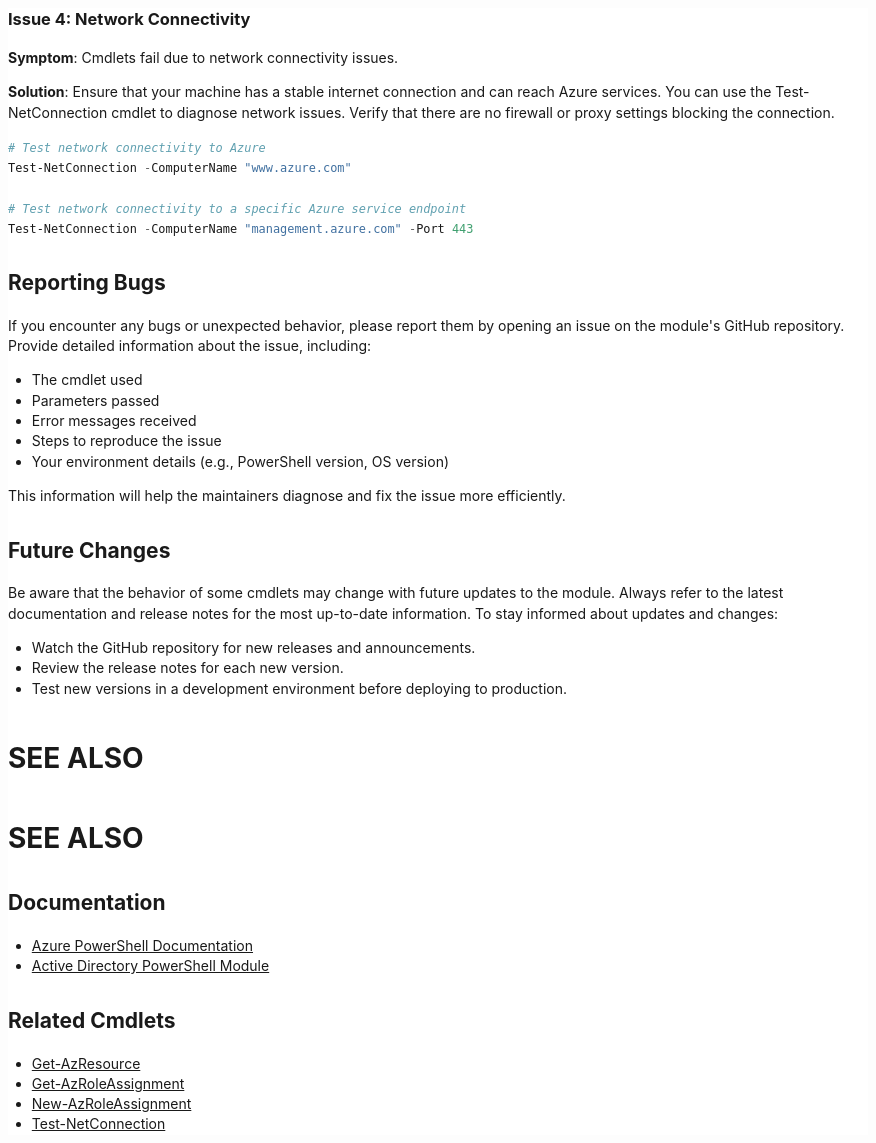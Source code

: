 ### Issue 4: Network Connectivity
**Symptom**: Cmdlets fail due to network connectivity issues.

**Solution**: Ensure that your machine has a stable internet connection and can reach Azure services. You can use the Test-NetConnection cmdlet to diagnose network issues. Verify that there are no firewall or proxy settings blocking the connection.

```powershell
# Test network connectivity to Azure
Test-NetConnection -ComputerName "www.azure.com"

# Test network connectivity to a specific Azure service endpoint
Test-NetConnection -ComputerName "management.azure.com" -Port 443
```

## Reporting Bugs
If you encounter any bugs or unexpected behavior, please report them by opening an issue on the module's GitHub repository. Provide detailed information about the issue, including:

- The cmdlet used
- Parameters passed
- Error messages received
- Steps to reproduce the issue
- Your environment details (e.g., PowerShell version, OS version)

This information will help the maintainers diagnose and fix the issue more efficiently.

## Future Changes
Be aware that the behavior of some cmdlets may change with future updates to the module. Always refer to the latest documentation and release notes for the most up-to-date information. To stay informed about updates and changes:

- Watch the GitHub repository for new releases and announcements.
- Review the release notes for each new version.
- Test new versions in a development environment before deploying to production.


# SEE ALSO
# SEE ALSO

## Documentation
- [Azure PowerShell Documentation](https://docs.microsoft.com/en-us/powershell/azure/new-azureps-module-az?view=azps-5.6.0)
- [Active Directory PowerShell Module](https://docs.microsoft.com/en-us/powershell/module/activedirectory/?view=windowsserver2022-ps)

## Related Cmdlets
- [Get-AzResource](https://docs.microsoft.com/en-us/powershell/module/az.resources/get-azresource)
- [Get-AzRoleAssignment](https://docs.microsoft.com/en-us/powershell/module/az.resources/get-azroleassignment)
- [New-AzRoleAssignment](https://docs.microsoft.com/en-us/powershell/module/az.resources/new-azroleassignment)
- [Test-NetConnection](https://docs.microsoft.com/en-us/powershell/module/nettcpip/test-netconnection)
